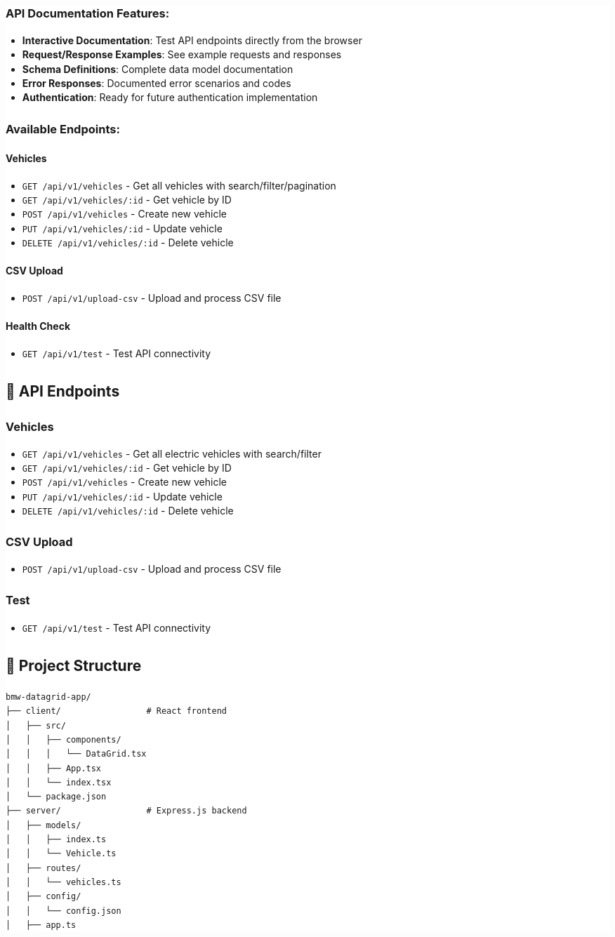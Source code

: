 ### API Documentation Features:

- **Interactive Documentation**: Test API endpoints directly from the browser
- **Request/Response Examples**: See example requests and responses
- **Schema Definitions**: Complete data model documentation
- **Error Responses**: Documented error scenarios and codes
- **Authentication**: Ready for future authentication implementation

### Available Endpoints:

#### Vehicles

- `GET /api/v1/vehicles` - Get all vehicles with search/filter/pagination
- `GET /api/v1/vehicles/:id` - Get vehicle by ID
- `POST /api/v1/vehicles` - Create new vehicle
- `PUT /api/v1/vehicles/:id` - Update vehicle
- `DELETE /api/v1/vehicles/:id` - Delete vehicle

#### CSV Upload

- `POST /api/v1/upload-csv` - Upload and process CSV file

#### Health Check

- `GET /api/v1/test` - Test API connectivity

## 🔧 API Endpoints

### Vehicles

- `GET /api/v1/vehicles` - Get all electric vehicles with search/filter
- `GET /api/v1/vehicles/:id` - Get vehicle by ID
- `POST /api/v1/vehicles` - Create new vehicle
- `PUT /api/v1/vehicles/:id` - Update vehicle
- `DELETE /api/v1/vehicles/:id` - Delete vehicle

### CSV Upload

- `POST /api/v1/upload-csv` - Upload and process CSV file

### Test

- `GET /api/v1/test` - Test API connectivity

## 📁 Project Structure

```
bmw-datagrid-app/
├── client/                 # React frontend
│   ├── src/
│   │   ├── components/
│   │   │   └── DataGrid.tsx
│   │   ├── App.tsx
│   │   └── index.tsx
│   └── package.json
├── server/                 # Express.js backend
│   ├── models/
│   │   ├── index.ts
│   │   └── Vehicle.ts
│   ├── routes/
│   │   └── vehicles.ts
│   ├── config/
│   │   └── config.json
│   ├── app.ts
```